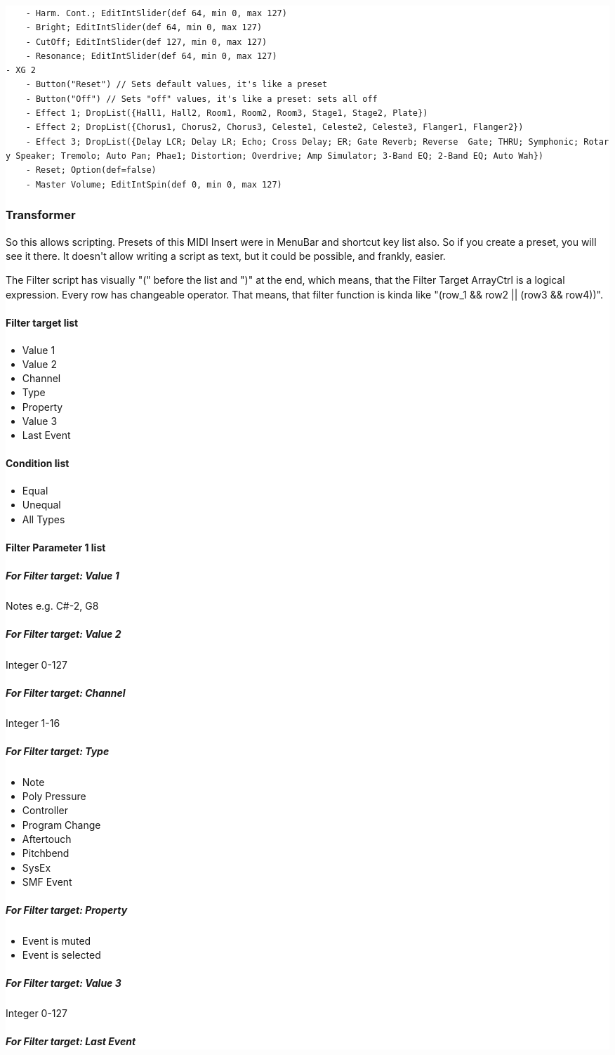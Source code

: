 		- Harm. Cont.; EditIntSlider(def 64, min 0, max 127)
		- Bright; EditIntSlider(def 64, min 0, max 127)
		- CutOff; EditIntSlider(def 127, min 0, max 127)
		- Resonance; EditIntSlider(def 64, min 0, max 127)
	- XG 2
		- Button("Reset") // Sets default values, it's like a preset
		- Button("Off") // Sets "off" values, it's like a preset: sets all off
		- Effect 1; DropList({Hall1, Hall2, Room1, Room2, Room3, Stage1, Stage2, Plate})
		- Effect 2; DropList({Chorus1, Chorus2, Chorus3, Celeste1, Celeste2, Celeste3, Flanger1, Flanger2})
		- Effect 3; DropList({Delay LCR; Delay LR; Echo; Cross Delay; ER; Gate Reverb; Reverse	Gate; THRU; Symphonic; Rotary Speaker; Tremolo; Auto Pan; Phae1; Distortion; Overdrive; Amp Simulator; 3-Band EQ; 2-Band EQ; Auto Wah})
		- Reset; Option(def=false)
		- Master Volume; EditIntSpin(def 0, min 0, max 127)

		
		

### Transformer
So this allows scripting. Presets of this MIDI Insert were in MenuBar and shortcut key list also. So if you create a preset, you will see it there.
It doesn't allow writing a script as text, but it could be possible, and frankly, easier.

The Filter script has visually "(" before the list and ")" at the end, which means, that the Filter Target ArrayCtrl is a logical expression. Every row has changeable operator. That means, that filter function is kinda like "(row_1 && row2 || (row3 && row4))".

#### Filter target list
- Value	1
- Value	2
- Channel
- Type
- Property
- Value	3
- Last Event

#### Condition list
- Equal
- Unequal
- All Types

#### Filter Parameter 1 list
##### For Filter target: Value 1
Notes e.g. C#-2, G8
##### For Filter target: Value 2
Integer 0-127
##### For Filter target: Channel
Integer 1-16
##### For Filter target: Type
- Note
- Poly Pressure
- Controller
- Program Change
- Aftertouch
- Pitchbend
- SysEx
- SMF Event
##### For Filter target: Property
- Event is muted
- Event is selected
##### For Filter target: Value 3
Integer 0-127
##### For Filter target: Last Event